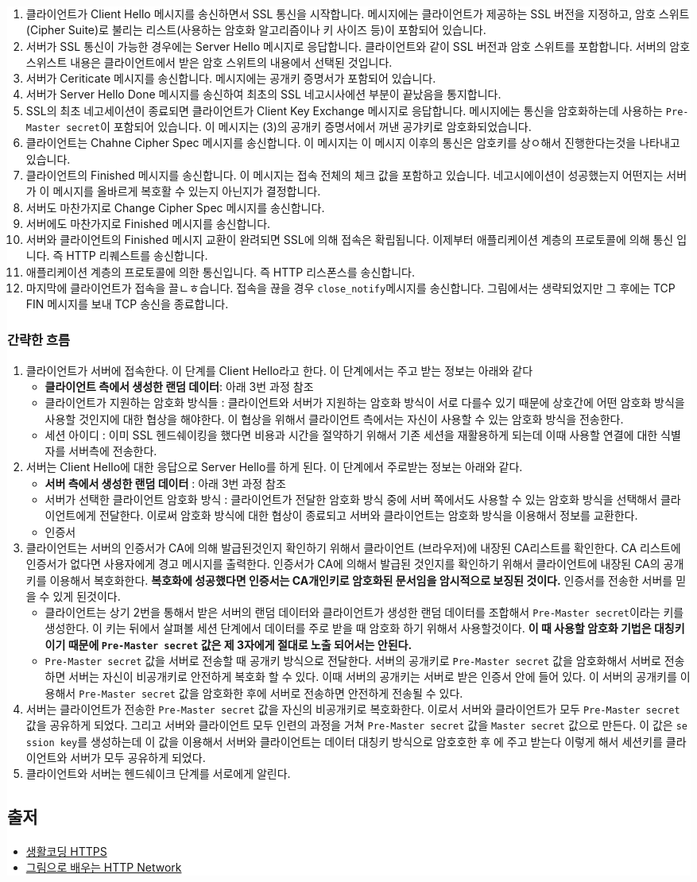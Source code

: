 1. 클라이언트가 Client Hello 메시지를 송신하면서 SSL 통신을 시작합니다. 메시지에는 클라이언트가 제공하는 SSL 버전을 지정하고, 암호 스위트(Cipher Suite)로 불리는 리스트(사용하는 암호화 알고리즘이나 키 사이즈 등)이 포함되어 있습니다.
2. 서버가 SSL 통신이 가능한 경우에는 Server Hello 메시지로 응답합니다. 클라이언트와 같이 SSL 버전과 암호 스위트를 포합합니다. 서버의 암호 스위스트 내용은 클라이언트에서 받은 암호 스위트의 내용에서 선택된 것입니다.
3. 서버가 Ceriticate 메시지를 송신합니다. 메시지에는 공개키 증명서가 포함되어 있습니다.
4. 서버가 Server Hello Done 메시지를 송신하여 최초의 SSL 네고시사에션 부분이 끝났음을 통지합니다.
5. SSL의 최초 네고세이션이 종료되면 클라이언트가 Client Key Exchange 메시지로 응답합니다. 메시지에는 통신을 암호화하는데 사용하는 `Pre-Master secret`이 포함되어 있습니다. 이 메시지는 (3)의 공개키 증명서에서 꺼낸 공갸키로 암호화되었습니다.
6. 클라이언트는 Chahne Cipher Spec 메시지를 송신합니다. 이 메시지는 이 메시지 이후의 통신은 암호키를 상ㅇ해서 진행한다는것을 나타내고 있습니다. 
7. 클라이언트의 Finished 메시지를 송신합니다. 이 메시지는 접속 전체의 체크 값을 포함하고 있습니다. 네고시에이션이 성공했는지 어떤지는 서버가 이 메시지를 올바르게 복호활 수 있는지 아닌지가 결정합니다.
8. 서버도 마찬가지로 Change Cipher Spec 메시지를 송신합니다.
9. 서버에도 마찬가지로 Finished 메시지를 송신합니다.
10. 서버와 클라이언트의 Finished 메시지 교환이 완려되면 SSL에 의해 접속은 확립됩니다. 이제부터 애플리케이션 계층의 프로토콜에 의해 통신 입니다. 즉 HTTP 리퀘스트를 송신합니다.
11. 애플리케이션 계층의 프로토콜에 의한 통신입니다. 즉 HTTP 리스폰스를 송신합니다.
12. 마지막에 클라이언트가 접속을 끌ㄴㅎ습니다. 접속을 끊을 경우 `close_notify`메시지를 송신합니다. 그림에서는 생략되었지만 그 후에는 TCP FIN 메시지를 보내 TCP 송신을 종료합니다.


### 간략한 흐름

1. 클라이언트가 서버에 접속한다. 이 단계를 Client Hello라고 한다. 이 단계에서는 주고 받는 정보는 아래와 같다
    * **클라이언트 측에서 생성한 랜덤 데이터**: 아래 3번 과정 참조
    * 클라이언트가 지원하는 암호화 방식들 : 클라이언트와 서버가 지원하는 암호화 방식이 서로 다를수 있기 때문에 상호간에 어떤 암호화 방식을 사용할 것인지에 대한 협상을 해야한다. 이 협상을 위해서 클라이언트 측에서는 자신이 사용할 수 있는 암호화 방식을 전송한다.
    * 세션 아이디 : 이미 SSL 헨드쉐이킹을 했다면 비용과 시간을 절약하기 위해서 기존 세션을 재활용하게 되는데 이때 사용할 연결에 대한 식별자를 서버측에 전송한다.
2. 서버는 Client Hello에 대한 응답으로 Server Hello를 하게 된다. 이 단계에서 주로받는 정보는 아래와 같다.
    * **서버 측에서 생성한 랜덤 데이터** : 아래 3번 과정 참조
    * 서버가 선택한 클라이언트 암호화 방식 : 클라이언트가 전달한 암호화 방식 중에 서버 쪽에서도 사용할 수 있는 암호화 방식을 선택해서 클라이언트에게 전달한다. 이로써 암호화 방식에 대한 협상이 종료되고 서버와 클라이언트는 암호화 방식을 이용해서 정보를 교환한다.
    * 인증서
3. 클라이언트는 서버의 인증서가 CA에 의해 발급된것인지 확인하기 위해서 클라이언트 (브라우저)에 내장된 CA리스트를 확인한다. CA 리스트에 인증서가 없다면 사용자에게 경고 메시지를 출력한다. 인증서가 CA에 의해서 발급된 것인지를 확인하기 위해서 클라이언트에 내장된 CA의 공개키를 이용해서 복호화한다. **복호화에 성공했다면 인증서는 CA개인키로 암호화된 문서임을 암시적으로 보징된 것이다.** 인증서를 전송한 서버를 믿을 수 있게 된것이다.
    * 클라이언트는 상기 2번을 통해서 받은 서버의 랜덤 데이터와 클라이언트가 생성한 랜덤 데이터를 조합해서 `Pre-Master secret`이라는 키를 생성한다. 이 키는 뒤에서 살펴볼 세션 단계에서 데이터를 주로 받을 때 암호화 하기 위해서 사용할것이다. **이 때 사용할 암호화 기법은 대칭키이기 때문에 `Pre-Master secret` 값은 제 3자에게 절대로 노출 되어서는 안된다.**
    * `Pre-Master secret` 값을 서버로 전송할 때 공개키 방식으로 전달한다. 서버의 공개키로 `Pre-Master secret` 값을 암호화해서 서버로 전송하면 서버는 자신이 비공개키로 안전하게 복호화 할 수 있다. 이때 서버의 공개키는 서버로 받은 인증서 안에 들어 있다. 이 서버의 공개키를 이용해서 `Pre-Master secret` 값을 암호화한 후에 서버로 전송하면 안전하게 전송될 수 있다.
4. 서버는 클라이언트가 전송한 `Pre-Master secret` 값을 자신의 비공개키로 복호화한다. 이로서 서버와 클라이언트가 모두 `Pre-Master secret` 값을 공유하게 되었다. 그리고 서버와 클라이언트 모두 인련의 과정을 거쳐 `Pre-Master secret` 값을 `Master secret` 값으로 만든다. 이 값은 `session key`를 생성하는데 이 값을 이용해서 서버와 클라이언트는 데이터 대칭키 방식으로 암호호한 후 에 주고 받는다 이렇게 해서 세션키를 클라이언트와 서버가 모두 공유하게 되었다.
5. 클라이언트와 서버는 헨드쉐이크 단계를 서로에게 알린다. 


## 출저
* [생활코딩 HTTPS](https://opentutorials.org/course/228/4894)
* [그림으로 배우는 HTTP Network](http://www.yes24.com/24/viewer/preview/15894097)